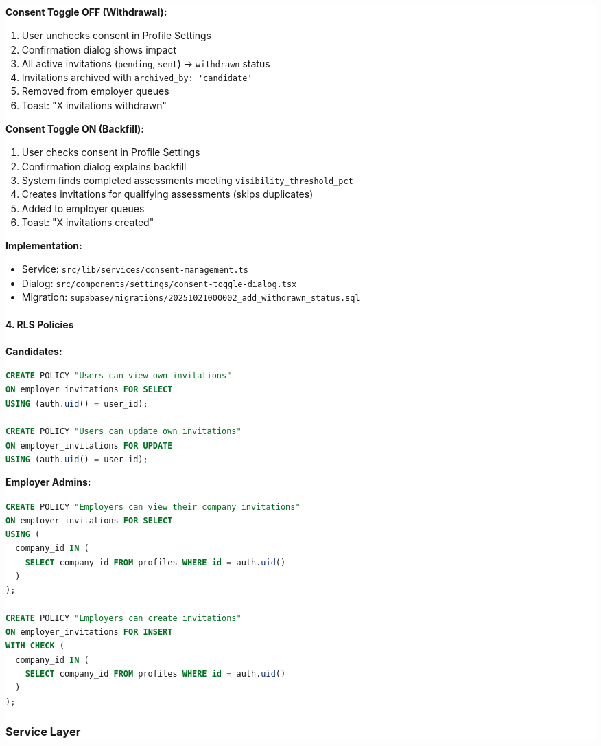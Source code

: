 **Consent Toggle OFF (Withdrawal):**
1. User unchecks consent in Profile Settings
2. Confirmation dialog shows impact
3. All active invitations (`pending`, `sent`) → `withdrawn` status
4. Invitations archived with `archived_by: 'candidate'`
5. Removed from employer queues
6. Toast: "X invitations withdrawn"

**Consent Toggle ON (Backfill):**
1. User checks consent in Profile Settings
2. Confirmation dialog explains backfill
3. System finds completed assessments meeting `visibility_threshold_pct`
4. Creates invitations for qualifying assessments (skips duplicates)
5. Added to employer queues
6. Toast: "X invitations created"

**Implementation:**
- Service: `src/lib/services/consent-management.ts`
- Dialog: `src/components/settings/consent-toggle-dialog.tsx`
- Migration: `supabase/migrations/20251021000002_add_withdrawn_status.sql`

#### 4. RLS Policies

**Candidates:**
```sql
CREATE POLICY "Users can view own invitations"
ON employer_invitations FOR SELECT
USING (auth.uid() = user_id);

CREATE POLICY "Users can update own invitations"
ON employer_invitations FOR UPDATE
USING (auth.uid() = user_id);
```

**Employer Admins:**
```sql
CREATE POLICY "Employers can view their company invitations"
ON employer_invitations FOR SELECT
USING (
  company_id IN (
    SELECT company_id FROM profiles WHERE id = auth.uid()
  )
);

CREATE POLICY "Employers can create invitations"
ON employer_invitations FOR INSERT
WITH CHECK (
  company_id IN (
    SELECT company_id FROM profiles WHERE id = auth.uid()
  )
);
```

### Service Layer
